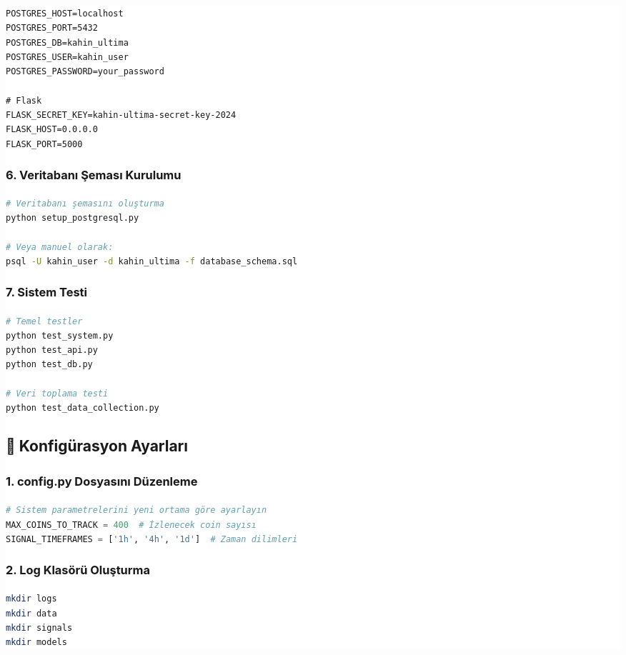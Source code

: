 ```env
POSTGRES_HOST=localhost
POSTGRES_PORT=5432
POSTGRES_DB=kahin_ultima
POSTGRES_USER=kahin_user
POSTGRES_PASSWORD=your_password

# Flask
FLASK_SECRET_KEY=kahin-ultima-secret-key-2024
FLASK_HOST=0.0.0.0
FLASK_PORT=5000
```

### 6. Veritabanı Şeması Kurulumu

```bash
# Veritabanı şemasını oluşturma
python setup_postgresql.py

# Veya manuel olarak:
psql -U kahin_user -d kahin_ultima -f database_schema.sql
```

### 7. Sistem Testi

```bash
# Temel testler
python test_system.py
python test_api.py
python test_db.py

# Veri toplama testi
python test_data_collection.py
```

## 🔧 Konfigürasyon Ayarları

### 1. config.py Dosyasını Düzenleme

```python
# Sistem parametrelerini yeni ortama göre ayarlayın
MAX_COINS_TO_TRACK = 400  # İzlenecek coin sayısı
SIGNAL_TIMEFRAMES = ['1h', '4h', '1d']  # Zaman dilimleri
```

### 2. Log Klasörü Oluşturma

```bash
mkdir logs
mkdir data
mkdir signals
mkdir models
```
